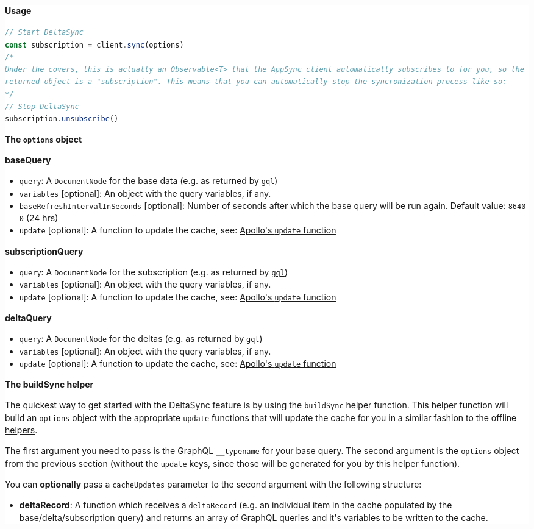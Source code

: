 **Usage**

```typescript
// Start DeltaSync
const subscription = client.sync(options)
/*
Under the covers, this is actually an Observable<T> that the AppSync client automatically subscribes to for you, so the returned object is a "subscription". This means that you can automatically stop the syncronization process like so:
*/
// Stop DeltaSync
subscription.unsubscribe()
```

**The `options` object**

**baseQuery**

* `query`: A `DocumentNode` for the base data (e.g. as returned by [`gql`](https://github.com/apollographql/graphql-tag#gql))
* `variables` [optional]: An object with the query variables, if any.
* `baseRefreshIntervalInSeconds` [optional]: Number of seconds after which the base query will be run again. Default value: `86400` (24 hrs)
* `update` [optional]: A function to update the cache, see: [Apollo's `update` function](https://www.apollographql.com/docs/react/api/react-apollo.html#graphql-mutation-options-update)

**subscriptionQuery**

* `query`: A `DocumentNode` for the subscription (e.g. as returned by [`gql`](https://github.com/apollographql/graphql-tag#gql))
* `variables` [optional]: An object with the query variables, if any.
* `update` [optional]: A function to update the cache, see: [Apollo's `update` function](https://www.apollographql.com/docs/react/api/react-apollo.html#graphql-mutation-options-update)

**deltaQuery**

* `query`: A `DocumentNode` for the deltas (e.g. as returned by [`gql`](https://github.com/apollographql/graphql-tag#gql))
* `variables` [optional]: An object with the query variables, if any.
* `update` [optional]: A function to update the cache, see: [Apollo's `update` function](https://www.apollographql.com/docs/react/api/react-apollo.html#graphql-mutation-options-update)

**The buildSync helper**

The quickest way to get started with the DeltaSync feature is by using the `buildSync` helper function. This helper function will build an `options` object with the appropriate `update` functions that will update the cache for you in a similar fashion to the [offline helpers](https://github.com/awslabs/aws-mobile-appsync-sdk-js/blob/master/OFFLINE_HELPERS.md).

The first argument you need to pass is the GraphQL `__typename` for your base query. The second argument is the `options` object from the previous section (without the `update` keys, since those will be generated for you by this helper function).

You can **optionally** pass a `cacheUpdates` parameter to the second argument with the following structure:
* **deltaRecord**: A function which receives a `deltaRecord` (e.g. an individual item in the cache populated by the base/delta/subscription query) and returns an array of GraphQL queries and it's variables to be written to the cache.
